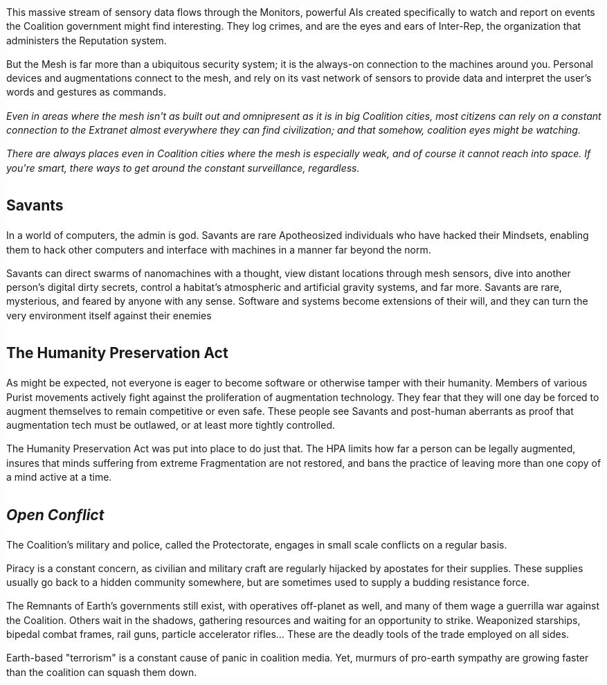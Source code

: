This massive stream of sensory data flows through the Monitors, powerful AIs created specifically to watch and report on events the Coalition government might find interesting. They log crimes, and are the eyes and ears of Inter-Rep, the organization that administers the Reputation system. 

But the Mesh is far more than a ubiquitous security system; it is the always-on connection to the machines around you. Personal devices and augmentations connect to the mesh, and rely on its vast network of sensors to provide data and interpret the user’s words and gestures as commands.

*Even in areas where the mesh isn't as built out and omnipresent as it is in big Coalition cities, most citizens can rely on a constant connection to the Extranet almost everywhere they can find civilization; and that somehow, coalition eyes might be watching.*

*There are always places even in Coalition cities where the mesh is especially weak, and of course it cannot reach into space. If you're smart, there ways to get around the constant surveillance, regardless.*

## Savants
In a world of computers, the admin is god. Savants are rare Apotheosized individuals who have hacked their Mindsets, enabling them to hack other computers and interface with machines in a manner far beyond the norm. 

Savants can direct swarms of nanomachines with a thought, view distant locations through mesh sensors, dive into another person’s digital dirty secrets, control a habitat’s atmospheric and artificial gravity systems, and far more. Savants are rare, mysterious, and feared by anyone with any sense. Software and systems become extensions of their will, and they can turn the very environment itself against their enemies

## The Humanity Preservation Act 
As might be expected, not everyone is eager to become software or otherwise tamper with their humanity. Members of various Purist movements actively fight against the proliferation of augmentation technology. They fear that they will one day be forced to augment themselves to remain competitive or even safe. These people see Savants and post-human aberrants as proof that augmentation tech must be outlawed, or at least more tightly controlled. 

The Humanity Preservation Act was put into place to do just that. The HPA limits how far a person can be legally augmented, insures that minds suffering from extreme Fragmentation are not restored, and bans the practice of leaving more than one copy of a mind active at a time.

## *Open Conflict* 
The Coalition’s military and police, called the Protectorate, engages in small scale conflicts on a regular basis. 

Piracy is a constant concern, as civilian and military craft are regularly hijacked by apostates for their supplies. These supplies usually go back to a hidden community somewhere, but are sometimes used to supply a budding resistance force. 

The Remnants of Earth’s governments still exist, with operatives off-planet as well, and many of them wage a guerrilla war against the Coalition. Others wait in the shadows, gathering resources and waiting for an opportunity to strike. Weaponized starships, bipedal combat frames, rail guns, particle accelerator rifles… These are the deadly tools of the trade employed on all sides. 

Earth-based "terrorism" is a constant cause of panic in coalition media. Yet, murmurs of pro-earth sympathy are growing faster than the coalition can squash them down.
